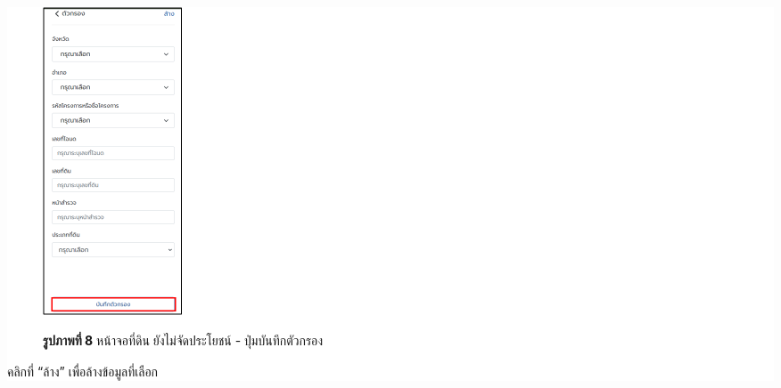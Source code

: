 <figure><img src=".gitbook/assets/pic8.PNG" alt="" width="157"><figcaption><p><strong>รูปภาพที่ 8</strong> หน้าจอที่ดิน ยังไม่จัดประโยชน์ - ปุ่มบันทึกตัวกรอง</p></figcaption></figure>

คลิกที่ “ล้าง” เพื่อล้างข้อมูลที่เลือก
